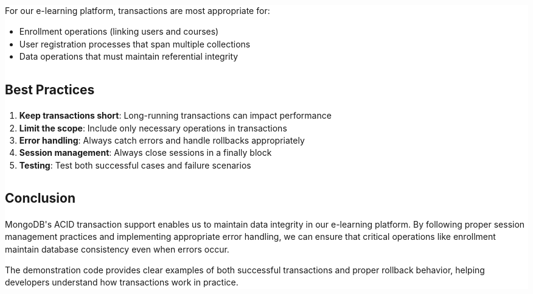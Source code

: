 For our e-learning platform, transactions are most appropriate for:
- Enrollment operations (linking users and courses)
- User registration processes that span multiple collections
- Data operations that must maintain referential integrity

## Best Practices

1. **Keep transactions short**: Long-running transactions can impact performance
2. **Limit the scope**: Include only necessary operations in transactions
3. **Error handling**: Always catch errors and handle rollbacks appropriately
4. **Session management**: Always close sessions in a finally block
5. **Testing**: Test both successful cases and failure scenarios

## Conclusion

MongoDB's ACID transaction support enables us to maintain data integrity in our e-learning platform. By following proper session management practices and implementing appropriate error handling, we can ensure that critical operations like enrollment maintain database consistency even when errors occur.

The demonstration code provides clear examples of both successful transactions and proper rollback behavior, helping developers understand how transactions work in practice.
